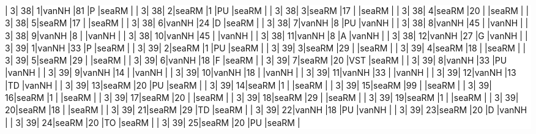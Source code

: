 |      3|    38|     1|vanNH   |81      |P       |seaRM     |
|      3|    38|     2|seaRM   |1       |PU      |seaRM     |
|      3|    38|     3|seaRM   |17      |        |seaRM     |
|      3|    38|     4|seaRM   |20      |        |seaRM     |
|      3|    38|     5|seaRM   |17      |        |seaRM     |
|      3|    38|     6|vanNH   |24      |D       |seaRM     |
|      3|    38|     7|vanNH   |8       |PU      |vanNH     |
|      3|    38|     8|vanNH   |45      |        |vanNH     |
|      3|    38|     9|vanNH   |8       |        |vanNH     |
|      3|    38|    10|vanNH   |45      |        |vanNH     |
|      3|    38|    11|vanNH   |8       |A       |vanNH     |
|      3|    38|    12|vanNH   |27      |G       |vanNH     |
|      3|    39|     1|vanNH   |33      |P       |seaRM     |
|      3|    39|     2|seaRM   |1       |PU      |seaRM     |
|      3|    39|     3|seaRM   |29      |        |seaRM     |
|      3|    39|     4|seaRM   |18      |        |seaRM     |
|      3|    39|     5|seaRM   |29      |        |seaRM     |
|      3|    39|     6|vanNH   |18      |F       |seaRM     |
|      3|    39|     7|seaRM   |20      |VST     |seaRM     |
|      3|    39|     8|vanNH   |33      |PU      |vanNH     |
|      3|    39|     9|vanNH   |14      |        |vanNH     |
|      3|    39|    10|vanNH   |18      |        |vanNH     |
|      3|    39|    11|vanNH   |33      |        |vanNH     |
|      3|    39|    12|vanNH   |13      |TD      |vanNH     |
|      3|    39|    13|seaRM   |20      |PU      |seaRM     |
|      3|    39|    14|seaRM   |1       |        |seaRM     |
|      3|    39|    15|seaRM   |99      |        |seaRM     |
|      3|    39|    16|seaRM   |1       |        |seaRM     |
|      3|    39|    17|seaRM   |20      |        |seaRM     |
|      3|    39|    18|seaRM   |29      |        |seaRM     |
|      3|    39|    19|seaRM   |1       |        |seaRM     |
|      3|    39|    20|seaRM   |18      |        |seaRM     |
|      3|    39|    21|seaRM   |29      |TD      |seaRM     |
|      3|    39|    22|vanNH   |18      |PU      |vanNH     |
|      3|    39|    23|seaRM   |20      |D       |vanNH     |
|      3|    39|    24|seaRM   |20      |TO      |seaRM     |
|      3|    39|    25|seaRM   |20      |PU      |seaRM     |